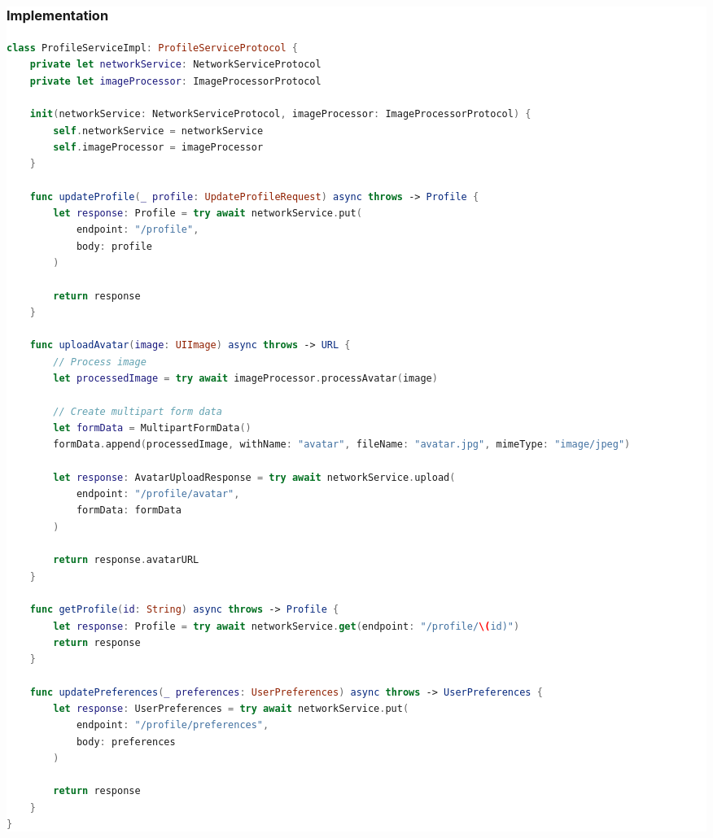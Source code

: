 ### Implementation
```swift
class ProfileServiceImpl: ProfileServiceProtocol {
    private let networkService: NetworkServiceProtocol
    private let imageProcessor: ImageProcessorProtocol
    
    init(networkService: NetworkServiceProtocol, imageProcessor: ImageProcessorProtocol) {
        self.networkService = networkService
        self.imageProcessor = imageProcessor
    }
    
    func updateProfile(_ profile: UpdateProfileRequest) async throws -> Profile {
        let response: Profile = try await networkService.put(
            endpoint: "/profile",
            body: profile
        )
        
        return response
    }
    
    func uploadAvatar(image: UIImage) async throws -> URL {
        // Process image
        let processedImage = try await imageProcessor.processAvatar(image)
        
        // Create multipart form data
        let formData = MultipartFormData()
        formData.append(processedImage, withName: "avatar", fileName: "avatar.jpg", mimeType: "image/jpeg")
        
        let response: AvatarUploadResponse = try await networkService.upload(
            endpoint: "/profile/avatar",
            formData: formData
        )
        
        return response.avatarURL
    }
    
    func getProfile(id: String) async throws -> Profile {
        let response: Profile = try await networkService.get(endpoint: "/profile/\(id)")
        return response
    }
    
    func updatePreferences(_ preferences: UserPreferences) async throws -> UserPreferences {
        let response: UserPreferences = try await networkService.put(
            endpoint: "/profile/preferences",
            body: preferences
        )
        
        return response
    }
}
```
